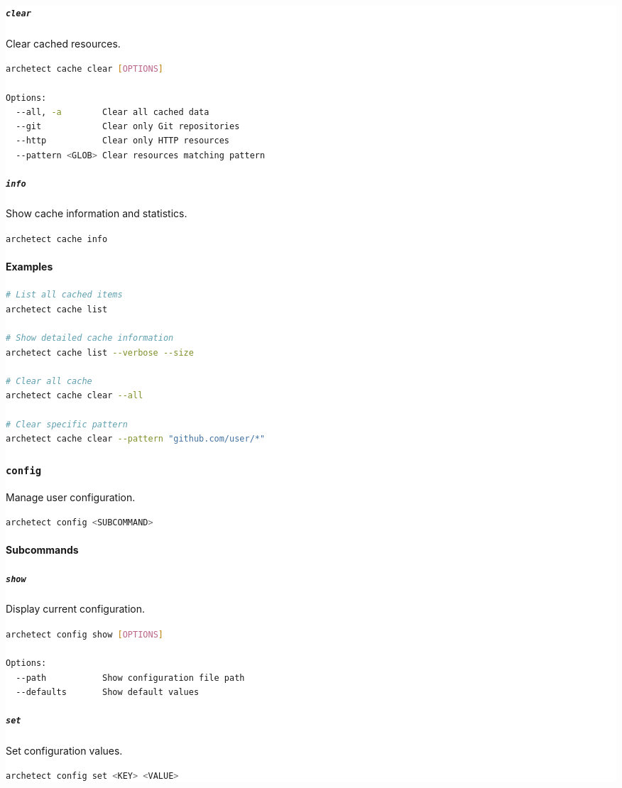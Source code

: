 ##### `clear`
Clear cached resources.
```bash
archetect cache clear [OPTIONS]

Options:
  --all, -a        Clear all cached data
  --git            Clear only Git repositories
  --http           Clear only HTTP resources
  --pattern <GLOB> Clear resources matching pattern
```

##### `info`
Show cache information and statistics.
```bash
archetect cache info
```

#### Examples

```bash
# List all cached items
archetect cache list

# Show detailed cache information
archetect cache list --verbose --size

# Clear all cache
archetect cache clear --all

# Clear specific pattern
archetect cache clear --pattern "github.com/user/*"
```

### `config`

Manage user configuration.

```bash
archetect config <SUBCOMMAND>
```

#### Subcommands

##### `show`
Display current configuration.
```bash
archetect config show [OPTIONS]

Options:
  --path           Show configuration file path
  --defaults       Show default values
```

##### `set`
Set configuration values.
```bash
archetect config set <KEY> <VALUE>
```
